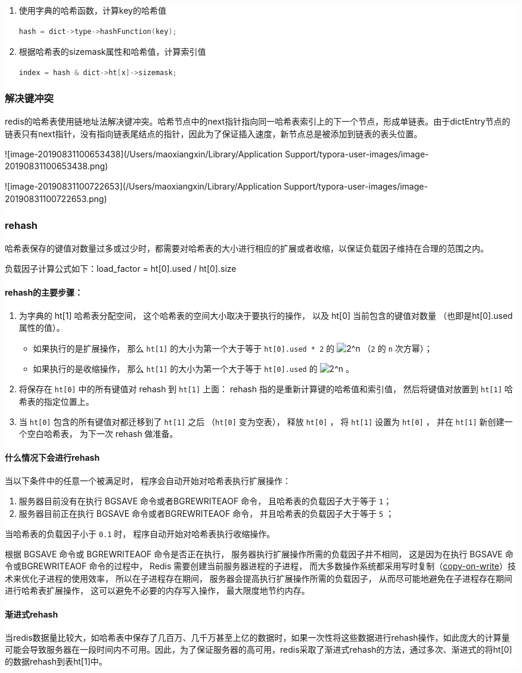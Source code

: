 1. 使用字典的哈希函数，计算key的哈希值

   ```c
   hash = dict->type->hashFunction(key);
   ```

2. 根据哈希表的sizemask属性和哈希值，计算索引值

   ```c
   index = hash & dict->ht[x]->sizemask;
   ```

### 解决键冲突

redis的哈希表使用链地址法解决键冲突。哈希节点中的next指针指向同一哈希表索引上的下一个节点，形成单链表。由于dictEntry节点的链表只有next指针，没有指向链表尾结点的指针，因此为了保证插入速度，新节点总是被添加到链表的表头位置。

![image-20190831100653438](/Users/maoxiangxin/Library/Application Support/typora-user-images/image-20190831100653438.png)

![image-20190831100722653](/Users/maoxiangxin/Library/Application Support/typora-user-images/image-20190831100722653.png)

### rehash

哈希表保存的键值对数量过多或过少时，都需要对哈希表的大小进行相应的扩展或者收缩，以保证负载因子维持在合理的范围之内。

负载因子计算公式如下：load_factor = ht[0].used / ht[0].size

#### rehash的主要步骤：

1. 为字典的 ht[1] 哈希表分配空间， 这个哈希表的空间大小取决于要执行的操作， 以及 ht[0] 当前包含的键值对数量 （也即是ht[0].used 属性的值）。

   - 如果执行的是扩展操作， 那么 `ht[1]` 的大小为第一个大于等于 `ht[0].used * 2` 的 ![2^n](https://box.kancloud.cn/2015-09-13_55f512f991fc2.png) （`2` 的 `n` 次方幂）；

   - 如果执行的是收缩操作， 那么 `ht[1]` 的大小为第一个大于等于 `ht[0].used` 的 ![2^n](https://box.kancloud.cn/2015-09-13_55f512f991fc2.png) 。

2. 将保存在 `ht[0]` 中的所有键值对 rehash 到 `ht[1]` 上面： rehash 指的是重新计算键的哈希值和索引值， 然后将键值对放置到 `ht[1]` 哈希表的指定位置上。

3. 当 `ht[0]` 包含的所有键值对都迁移到了 `ht[1]` 之后 （`ht[0]` 变为空表）， 释放 `ht[0]` ， 将 `ht[1]` 设置为 `ht[0]` ， 并在 `ht[1]` 新创建一个空白哈希表， 为下一次 rehash 做准备。

#### 什么情况下会进行rehash

当以下条件中的任意一个被满足时， 程序会自动开始对哈希表执行扩展操作：

1. 服务器目前没有在执行 BGSAVE 命令或者BGREWRITEAOF 命令， 且哈希表的负载因子大于等于 `1`； 
2. 服务器目前正在执行 BGSAVE 命令或者BGREWRITEAOF 命令， 并且哈希表的负载因子大于等于 `5` ；

当哈希表的负载因子小于 `0.1` 时， 程序自动开始对哈希表执行收缩操作。

根据 BGSAVE 命令或 BGREWRITEAOF 命令是否正在执行， 服务器执行扩展操作所需的负载因子并不相同， 这是因为在执行 BGSAVE 命令或BGREWRITEAOF 命令的过程中， Redis 需要创建当前服务器进程的子进程， 而大多数操作系统都采用写时复制（[copy-on-write](http://en.wikipedia.org/wiki/Copy-on-write)）技术来优化子进程的使用效率， 所以在子进程存在期间， 服务器会提高执行扩展操作所需的负载因子， 从而尽可能地避免在子进程存在期间进行哈希表扩展操作， 这可以避免不必要的内存写入操作， 最大限度地节约内存。

#### 渐进式rehash

当redis数据量比较大，如哈希表中保存了几百万、几千万甚至上亿的数据时，如果一次性将这些数据进行rehash操作，如此庞大的计算量可能会导致服务器在一段时间内不可用。因此，为了保证服务器的高可用，redis采取了渐进式rehash的方法，通过多次、渐进式的将ht[0]的数据rehash到表ht[1]中。
